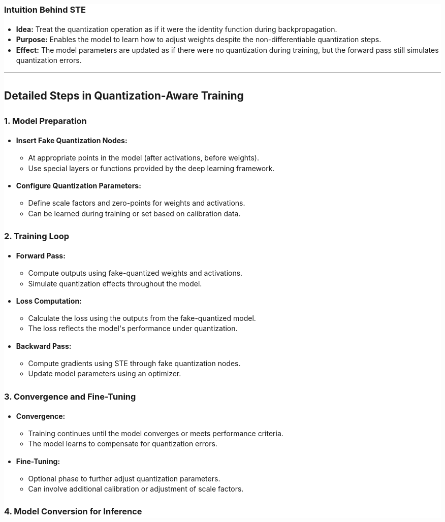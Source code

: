 ### **Intuition Behind STE**

- **Idea:** Treat the quantization operation as if it were the identity function during backpropagation.
- **Purpose:** Enables the model to learn how to adjust weights despite the non-differentiable quantization steps.
- **Effect:** The model parameters are updated as if there were no quantization during training, but the forward pass still simulates quantization errors.

---

## Detailed Steps in Quantization-Aware Training

### **1. Model Preparation**

- **Insert Fake Quantization Nodes:**

  - At appropriate points in the model (after activations, before weights).
  - Use special layers or functions provided by the deep learning framework.

- **Configure Quantization Parameters:**

  - Define scale factors and zero-points for weights and activations.
  - Can be learned during training or set based on calibration data.

### **2. Training Loop**

- **Forward Pass:**

  - Compute outputs using fake-quantized weights and activations.
  - Simulate quantization effects throughout the model.

- **Loss Computation:**

  - Calculate the loss using the outputs from the fake-quantized model.
  - The loss reflects the model's performance under quantization.

- **Backward Pass:**

  - Compute gradients using STE through fake quantization nodes.
  - Update model parameters using an optimizer.

### **3. Convergence and Fine-Tuning**

- **Convergence:**

  - Training continues until the model converges or meets performance criteria.
  - The model learns to compensate for quantization errors.

- **Fine-Tuning:**

  - Optional phase to further adjust quantization parameters.
  - Can involve additional calibration or adjustment of scale factors.

### **4. Model Conversion for Inference**
